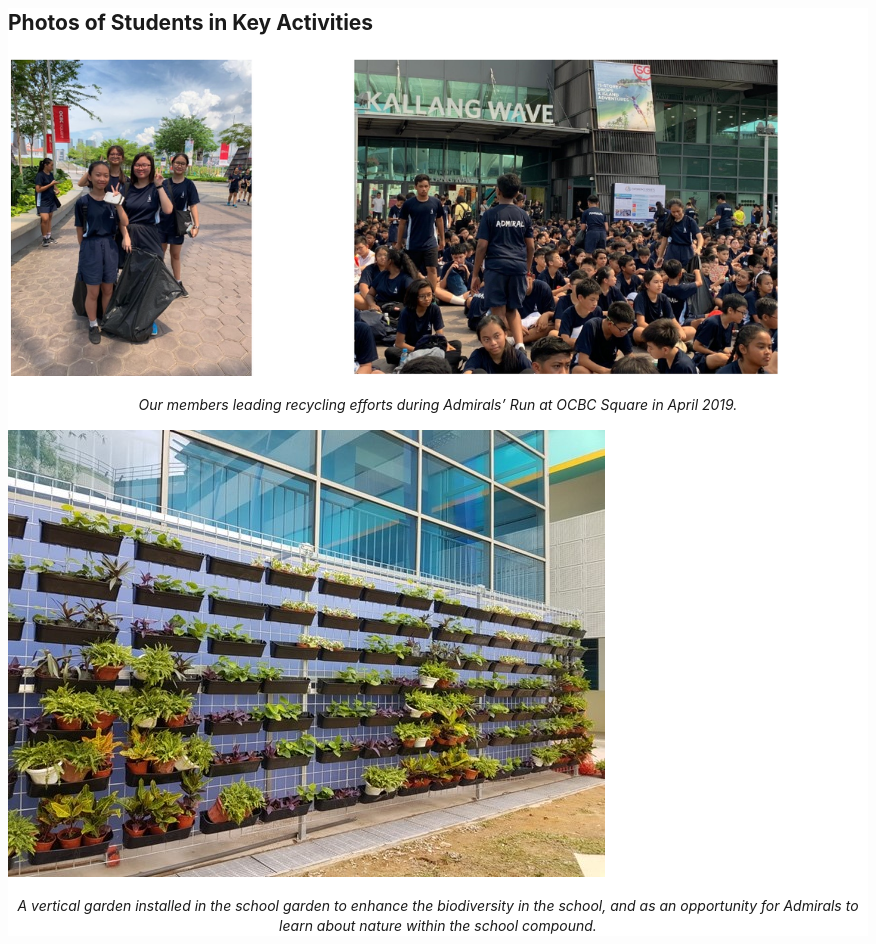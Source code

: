 Photos of Students in Key Activities
------------------------------------

<img src="/images/art1.png" style="width:90%">

<p style="text-align: center;"><em>Our members leading recycling efforts during Admirals’ Run at OCBC Square in April 2019.</em></p>

<img src="/images/art2.jpg" style="width:75">

<p style="text-align: center;"><em>A vertical garden installed in the school garden to enhance the biodiversity in the school, and as an opportunity for Admirals to learn about nature within the school compound.</em></p>
